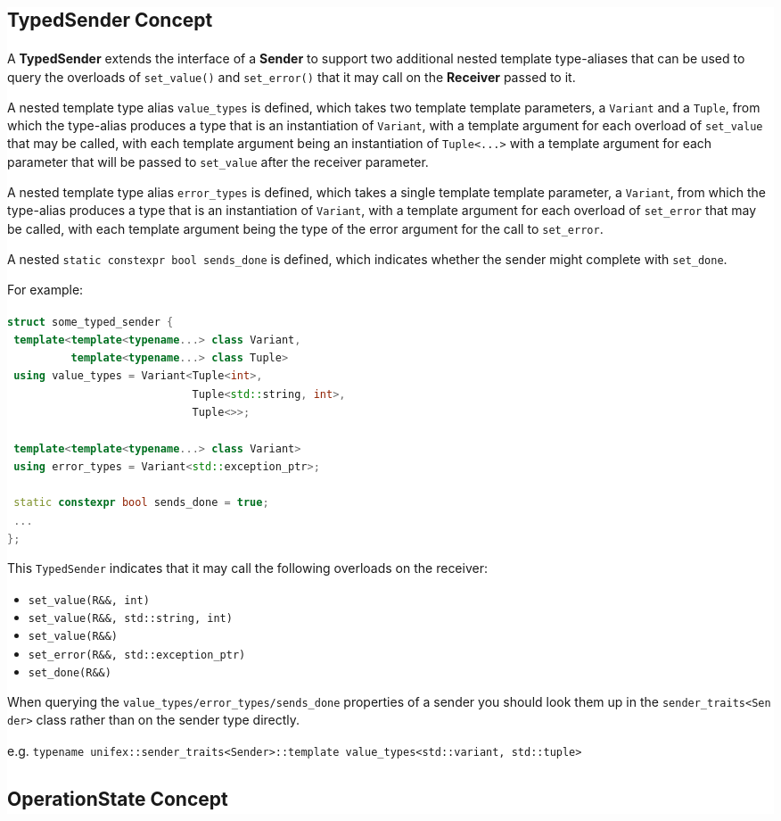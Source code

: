 ## TypedSender Concept

A **TypedSender** extends the interface of a **Sender** to support two additional
nested template type-aliases that can be used to query the overloads of
`set_value()` and `set_error()` that it may call on the **Receiver** passed to it.

A nested template type alias `value_types` is defined, which takes two template
template parameters, a `Variant` and a `Tuple`, from which the type-alias produces
a type that is an instantiation of `Variant`, with a template argument for each
overload of `set_value` that may be called, with each template argument being an
instantiation of `Tuple<...>` with a template argument for each parameter that
will be passed to `set_value` after the receiver parameter.

A nested template type alias `error_types` is defined, which takes a single
template template parameter, a `Variant`, from which the type-alias produces
a type that is an instantiation of `Variant`, with a template argument for each
overload of `set_error` that may be called, with each template argument being
the type of the error argument for the call to `set_error`.

A nested `static constexpr bool sends_done` is defined, which indicates whether
the sender might complete with `set_done`.

For example:
```c++
struct some_typed_sender {
 template<template<typename...> class Variant,
          template<typename...> class Tuple>
 using value_types = Variant<Tuple<int>,
                             Tuple<std::string, int>,
                             Tuple<>>;

 template<template<typename...> class Variant>
 using error_types = Variant<std::exception_ptr>;

 static constexpr bool sends_done = true;
 ...
};
```

This `TypedSender` indicates that it may call the following overloads on
the receiver:
- `set_value(R&&, int)`
- `set_value(R&&, std::string, int)`
- `set_value(R&&)`
- `set_error(R&&, std::exception_ptr)`
- `set_done(R&&)`

When querying the `value_types/error_types/sends_done` properties of
a sender you should look them up in the `sender_traits<Sender>` class rather
than on the sender type directly.

e.g. `typename unifex::sender_traits<Sender>::template value_types<std::variant, std::tuple>`

## OperationState Concept
